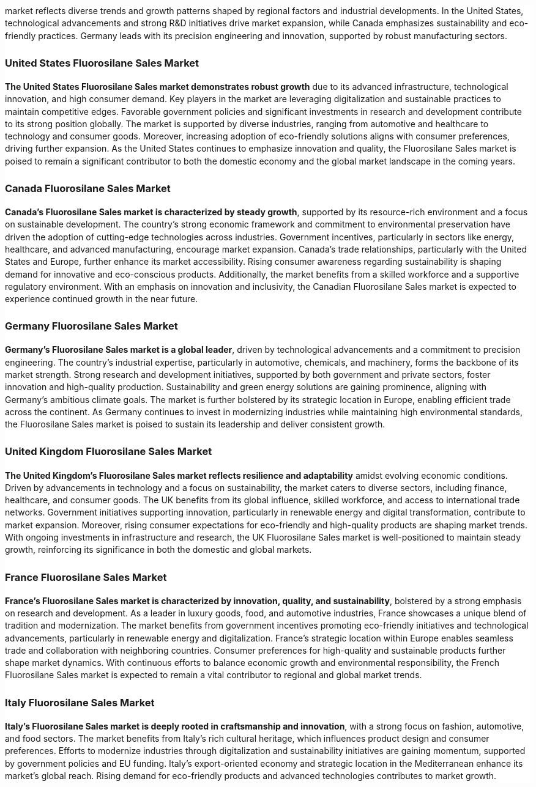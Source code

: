 market reflects diverse trends and growth patterns shaped by regional factors and industrial developments. In the United States, technological advancements and strong R&amp;D initiatives drive market expansion, while Canada emphasizes sustainability and eco-friendly practices. Germany leads with its precision engineering and innovation, supported by robust manufacturing sectors.</span></em></p></blockquote><h3><strong>United States Fluorosilane Sales Market</strong></h3><p><strong>The United States Fluorosilane Sales market demonstrates robust growth</strong> due to its advanced infrastructure, technological innovation, and high consumer demand. Key players in the market are leveraging digitalization and sustainable practices to maintain competitive edges. Favorable government policies and significant investments in research and development contribute to its strong position globally. The market is supported by diverse industries, ranging from automotive and healthcare to technology and consumer goods. Moreover, increasing adoption of eco-friendly solutions aligns with consumer preferences, driving further expansion. As the United States continues to emphasize innovation and quality, the Fluorosilane Sales market is poised to remain a significant contributor to both the domestic economy and the global market landscape in the coming years.</p><h3><strong>Canada Fluorosilane Sales Market</strong></h3><p><strong>Canada&rsquo;s Fluorosilane Sales market is characterized by steady growth</strong>, supported by its resource-rich environment and a focus on sustainable development. The country&rsquo;s strong economic framework and commitment to environmental preservation have driven the adoption of cutting-edge technologies across industries. Government incentives, particularly in sectors like energy, healthcare, and advanced manufacturing, encourage market expansion. Canada&rsquo;s trade relationships, particularly with the United States and Europe, further enhance its market accessibility. Rising consumer awareness regarding sustainability is shaping demand for innovative and eco-conscious products. Additionally, the market benefits from a skilled workforce and a supportive regulatory environment. With an emphasis on innovation and inclusivity, the Canadian Fluorosilane Sales market is expected to experience continued growth in the near future.</p><h3><strong>Germany Fluorosilane Sales Market</strong></h3><p><strong>Germany&rsquo;s Fluorosilane Sales market is a global leader</strong>, driven by technological advancements and a commitment to precision engineering. The country&rsquo;s industrial expertise, particularly in automotive, chemicals, and machinery, forms the backbone of its market strength. Strong research and development initiatives, supported by both government and private sectors, foster innovation and high-quality production. Sustainability and green energy solutions are gaining prominence, aligning with Germany&rsquo;s ambitious climate goals. The market is further bolstered by its strategic location in Europe, enabling efficient trade across the continent. As Germany continues to invest in modernizing industries while maintaining high environmental standards, the Fluorosilane Sales market is poised to sustain its leadership and deliver consistent growth.</p><h3><strong>United Kingdom Fluorosilane Sales Market</strong></h3><p><strong>The United Kingdom&rsquo;s Fluorosilane Sales market reflects resilience and adaptability</strong> amidst evolving economic conditions. Driven by advancements in technology and a focus on sustainability, the market caters to diverse sectors, including finance, healthcare, and consumer goods. The UK benefits from its global influence, skilled workforce, and access to international trade networks. Government initiatives supporting innovation, particularly in renewable energy and digital transformation, contribute to market expansion. Moreover, rising consumer expectations for eco-friendly and high-quality products are shaping market trends. With ongoing investments in infrastructure and research, the UK Fluorosilane Sales market is well-positioned to maintain steady growth, reinforcing its significance in both the domestic and global markets.</p><h3><strong>France Fluorosilane Sales Market</strong></h3><p><strong>France&rsquo;s Fluorosilane Sales market is characterized by innovation, quality, and sustainability</strong>, bolstered by a strong emphasis on research and development. As a leader in luxury goods, food, and automotive industries, France showcases a unique blend of tradition and modernization. The market benefits from government incentives promoting eco-friendly initiatives and technological advancements, particularly in renewable energy and digitalization. France&rsquo;s strategic location within Europe enables seamless trade and collaboration with neighboring countries. Consumer preferences for high-quality and sustainable products further shape market dynamics. With continuous efforts to balance economic growth and environmental responsibility, the French Fluorosilane Sales market is expected to remain a vital contributor to regional and global market trends.</p><h3><strong>Italy Fluorosilane Sales Market</strong></h3><p><strong>Italy&rsquo;s Fluorosilane Sales market is deeply rooted in craftsmanship and innovation</strong>, with a strong focus on fashion, automotive, and food sectors. The market benefits from Italy&rsquo;s rich cultural heritage, which influences product design and consumer preferences. Efforts to modernize industries through digitalization and sustainability initiatives are gaining momentum, supported by government policies and EU funding. Italy&rsquo;s export-oriented economy and strategic location in the Mediterranean enhance its market&rsquo;s global reach. Rising demand for eco-friendly products and advanced technologies contributes to market growth.